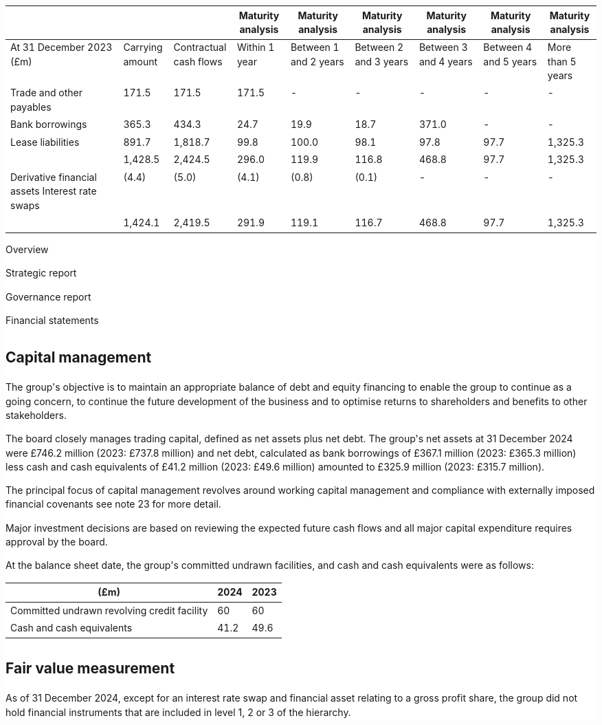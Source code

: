 |                                                 |                 |                        | Maturity analysis   | Maturity analysis     | Maturity analysis     | Maturity analysis     | Maturity analysis     | Maturity analysis   |
|-------------------------------------------------|-----------------|------------------------|---------------------|-----------------------|-----------------------|-----------------------|-----------------------|---------------------|
| At 31 December 2023 (£m)                        | Carrying amount | Contractual cash flows | Within 1 year       | Between 1 and 2 years | Between 2 and 3 years | Between 3 and 4 years | Between 4 and 5 years | More than 5 years   |
| Trade and other payables                        | 171.5           | 171.5                  | 171.5               | -                     | -                     | -                     | -                     | -                   |
| Bank borrowings                                 | 365.3           | 434.3                  | 24.7                | 19.9                  | 18.7                  | 371.0                 | -                     | -                   |
| Lease liabilities                               | 891.7           | 1,818.7                | 99.8                | 100.0                 | 98.1                  | 97.8                  | 97.7                  | 1,325.3             |
|                                                 | 1,428.5         | 2,424.5                | 296.0               | 119.9                 | 116.8                 | 468.8                 | 97.7                  | 1,325.3             |
| Derivative financial assets Interest rate swaps | (4.4)           | (5.0)                  | (4.1)               | (0.8)                 | (0.1)                 | -                     | -                     | -                   |
|                                                 | 1,424.1         | 2,419.5                | 291.9               | 119.1                 | 116.7                 | 468.8                 | 97.7                  | 1,325.3             |

Overview

Strategic report

Governance report

Financial statements

## Capital management

The group's objective is to maintain an appropriate balance of debt and equity financing to enable the group to continue as a going concern, to continue the future development of the business and to optimise returns to shareholders and benefits to other stakeholders.

The board closely manages trading capital, defined as net assets plus net debt. The group's net assets at 31 December 2024 were £746.2 million (2023: £737.8 million) and net debt, calculated as bank borrowings of £367.1 million (2023: £365.3 million) less cash and cash equivalents of £41.2 million (2023: £49.6 million) amounted to £325.9 million (2023: £315.7 million).

The principal focus of capital management revolves around working capital management and compliance with externally imposed financial covenants see note 23 for more detail.

Major investment decisions are based on reviewing the expected future cash flows and all major capital expenditure requires approval by the board.

At the balance sheet date, the group's committed undrawn facilities, and cash and cash equivalents were as follows:

| (£m)                                        |   2024 |   2023 |
|---------------------------------------------|--------|--------|
| Committed undrawn revolving credit facility |   60   |   60   |
| Cash and cash equivalents                   |   41.2 |   49.6 |

## Fair value measurement

As of 31 December 2024, except for an interest rate swap and financial asset relating to a gross profit share, the group did not hold financial instruments that are included in level 1, 2 or 3 of the hierarchy.
